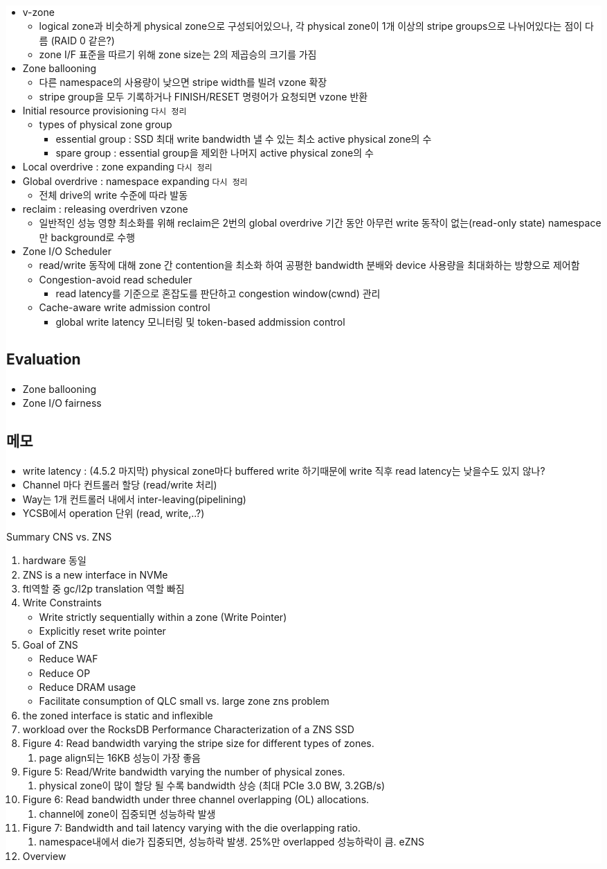   - v-zone
    - logical zone과 비슷하게 physical zone으로 구성되어있으나, 각 physical zone이 1개 이상의 stripe groups으로 나뉘어있다는 점이 다름 (RAID 0 같은?)
    - zone I/F 표준을 따르기 위해 zone size는 2의 제곱승의 크기를 가짐
  - Zone ballooning
    - 다른 namespace의 사용량이 낮으면 stripe width를 빌려 vzone 확장
    - stripe group을 모두 기록하거나 FINISH/RESET 명령어가 요청되면 vzone 반환
  - Initial resource provisioning `다시 정리`
    - types of physical zone group
      - essential group : SSD 최대 write bandwidth 낼 수 있는 최소 active physical zone의 수
      - spare group : essential group을 제외한 나머지 active physical zone의 수
  - Local overdrive : zone expanding `다시 정리`
  - Global overdrive : namespace expanding `다시 정리`
    - 전체 drive의 write 수준에 따라 발동
  - reclaim : releasing overdriven vzone
    - 일반적인 성능 영향 최소화를 위해 reclaim은 2번의 global overdrive 기간 동안 아무런 write 동작이 없는(read-only state) namespace만 background로 수행
- Zone I/O Scheduler
  - read/write 동작에 대해 zone 간 contention을 최소화 하여 공평한 bandwidth 분배와 device 사용량을 최대화하는 방향으로 제어함
  - Congestion-avoid read scheduler
    - read latency를 기준으로 혼잡도를 판단하고 congestion window(cwnd) 관리
  - Cache-aware write admission control
    - global write latency 모니터링 및 token-based addmission control

## Evaluation
- Zone ballooning
- Zone I/O fairness
## 메모
- write latency : (4.5.2 마지막) physical zone마다 buffered write 하기때문에 write 직후 read latency는 낮을수도 있지 않나?
- Channel 마다 컨트롤러 할당 (read/write 처리)
- Way는 1개 컨트롤러 내에서 inter-leaving(pipelining)
- YCSB에서 operation 단위 (read, write,..?)

Summary
CNS vs. ZNS
  1. hardware 동일
  2. ZNS is a new interface in NVMe
  3. ftl역할 중 gc/l2p translation 역할 빠짐
  4. Write Constraints
     - Write strictly sequentially within a zone (Write Pointer)
     - Explicitly reset write pointer
  5. Goal of ZNS
     - Reduce WAF
     - Reduce OP
     - Reduce DRAM usage
     - Facilitate consumption of QLC
small vs. large zone zns
problem
  1. the zoned interface is static and inflexible
  2. workload over the RocksDB
Performance Characterization of a ZNS SSD
  1. Figure 4: Read bandwidth varying the stripe size for different types of zones.
     1. page align되는 16KB 성능이 가장 좋음
  2. Figure 5: Read/Write bandwidth varying the number of physical zones.
     1. physical zone이 많이 할당 될 수록 bandwidth 상승 (최대 PCIe 3.0 BW, 3.2GB/s)
  3. Figure 6: Read bandwidth under three channel overlapping (OL) allocations.
     1. channel에 zone이 집중되면 성능하락 발생
  4. Figure 7: Bandwidth and tail latency varying with the die overlapping ratio.
     1. namespace내에서 die가 집중되면, 성능하락 발생. 25%만 overlapped 성능하락이 큼.
eZNS
  1. Overview